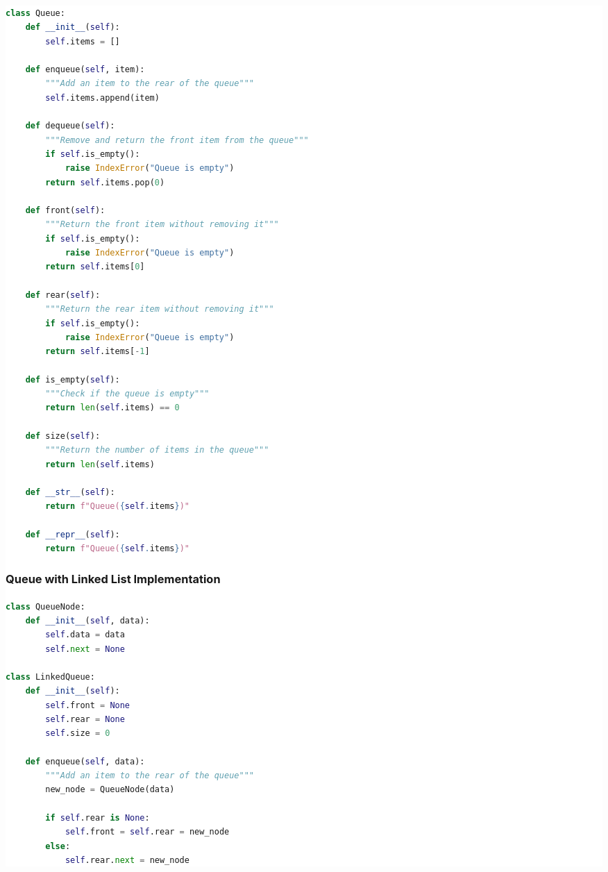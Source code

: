 ```python
class Queue:
    def __init__(self):
        self.items = []

    def enqueue(self, item):
        """Add an item to the rear of the queue"""
        self.items.append(item)

    def dequeue(self):
        """Remove and return the front item from the queue"""
        if self.is_empty():
            raise IndexError("Queue is empty")
        return self.items.pop(0)

    def front(self):
        """Return the front item without removing it"""
        if self.is_empty():
            raise IndexError("Queue is empty")
        return self.items[0]

    def rear(self):
        """Return the rear item without removing it"""
        if self.is_empty():
            raise IndexError("Queue is empty")
        return self.items[-1]

    def is_empty(self):
        """Check if the queue is empty"""
        return len(self.items) == 0

    def size(self):
        """Return the number of items in the queue"""
        return len(self.items)

    def __str__(self):
        return f"Queue({self.items})"

    def __repr__(self):
        return f"Queue({self.items})"
```

### Queue with Linked List Implementation

```python
class QueueNode:
    def __init__(self, data):
        self.data = data
        self.next = None

class LinkedQueue:
    def __init__(self):
        self.front = None
        self.rear = None
        self.size = 0

    def enqueue(self, data):
        """Add an item to the rear of the queue"""
        new_node = QueueNode(data)

        if self.rear is None:
            self.front = self.rear = new_node
        else:
            self.rear.next = new_node
```